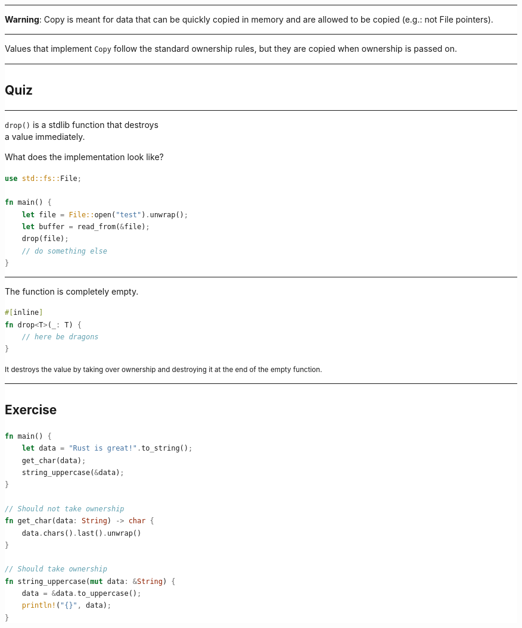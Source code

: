 ----

**Warning**: Copy is meant for data that can be quickly copied in memory and
are allowed to be copied (e.g.: not File pointers).

----

Values that implement `Copy` follow the standard ownership rules, but they are
copied when ownership is passed on.

---

## Quiz

----

`drop()` is a stdlib function that destroys  
a value immediately.

What does the implementation look like?

```rust
use std::fs::File;

fn main() {
    let file = File::open("test").unwrap();
    let buffer = read_from(&file);
    drop(file);
    // do something else
}
```

----

The function is completely empty.

```rust
#[inline]
fn drop<T>(_: T) {
    // here be dragons
}
```

<small>It destroys the value by taking over ownership and destroying it at the end of the empty function.</small>

---

## Exercise

```rust
fn main() {
    let data = "Rust is great!".to_string();
    get_char(data);
    string_uppercase(&data);
}

// Should not take ownership
fn get_char(data: String) -> char {
    data.chars().last().unwrap()
}

// Should take ownership
fn string_uppercase(mut data: &String) {
    data = &data.to_uppercase();
    println!("{}", data);
}
```
